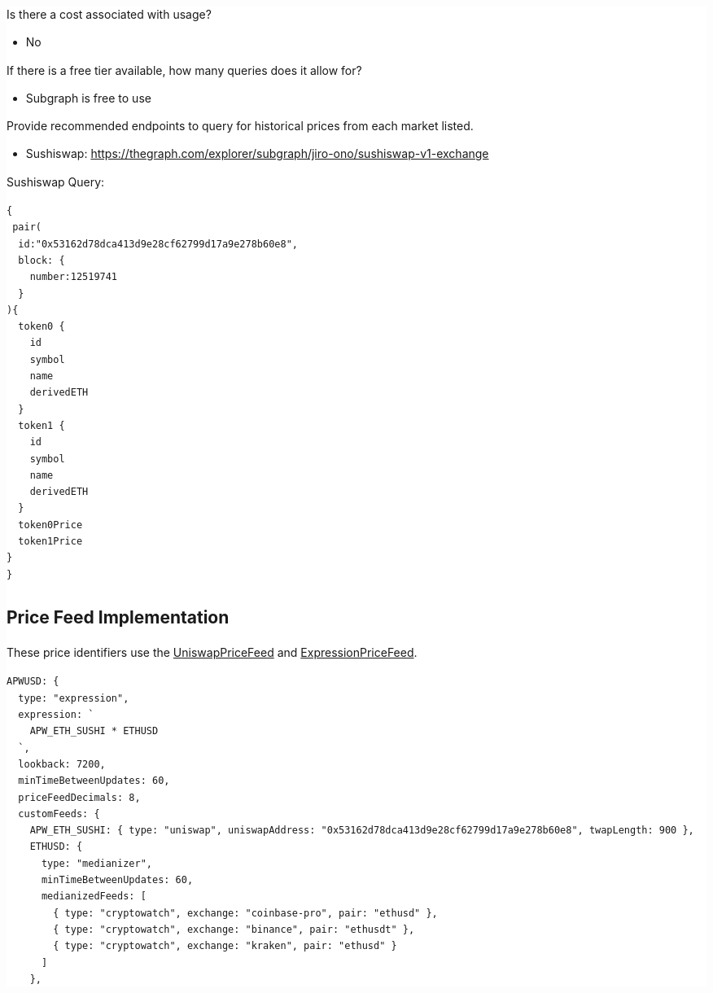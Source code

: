 Is there a cost associated with usage?
- No

If there is a free tier available, how many queries does it allow for?
- Subgraph is free to use

Provide recommended endpoints to query for historical prices from each market listed.

* Sushiswap: https://thegraph.com/explorer/subgraph/jiro-ono/sushiswap-v1-exchange

Sushiswap Query:

```
{
 pair(
  id:"0x53162d78dca413d9e28cf62799d17a9e278b60e8",
  block: {
    number:12519741
  }
){
  token0 {
    id
    symbol
    name
    derivedETH
  }
  token1 {
    id
    symbol
    name
    derivedETH
  }
  token0Price
  token1Price
}
}
```

## Price Feed Implementation

These price identifiers use the [UniswapPriceFeed](https://github.com/UMAprotocol/protocol/blob/master/packages/financial-templates-lib/src/price-feed/UniswapPriceFeed.js) and [ExpressionPriceFeed](https://github.com/UMAprotocol/protocol/blob/master/packages/financial-templates-lib/src/price-feed/ExpressionPriceFeed.js).

```
APWUSD: {
  type: "expression",
  expression: `
    APW_ETH_SUSHI * ETHUSD
  `,
  lookback: 7200,
  minTimeBetweenUpdates: 60,
  priceFeedDecimals: 8,
  customFeeds: {
    APW_ETH_SUSHI: { type: "uniswap", uniswapAddress: "0x53162d78dca413d9e28cf62799d17a9e278b60e8", twapLength: 900 },
    ETHUSD: {
      type: "medianizer",
      minTimeBetweenUpdates: 60,
      medianizedFeeds: [
        { type: "cryptowatch", exchange: "coinbase-pro", pair: "ethusd" },
        { type: "cryptowatch", exchange: "binance", pair: "ethusdt" },
        { type: "cryptowatch", exchange: "kraken", pair: "ethusd" }
      ]
    },

```